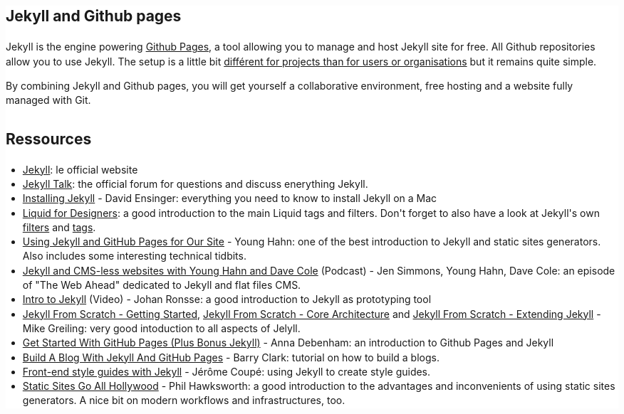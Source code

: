 ## Jekyll and Github pages

Jekyll is the engine powering [Github Pages](https://pages.github.com/), a tool allowing you to manage and host Jekyll site for free. All Github repositories allow you to use Jekyll. The setup is a little bit [différent for projects than for users or organisations](https://help.github.com/articles/using-jekyll-with-pages/) but it remains quite simple.

By combining Jekyll and Github pages, you will get yourself a collaborative environment, free hosting and a website fully managed with Git.

## Ressources

- [Jekyll](http://jekyllrb.com/): le official website
- [Jekyll Talk](https://talk.jekyllrb.com/): the official forum for questions and discuss enerything Jekyll.
- [Installing Jekyll](http://davidensinger.com/2013/03/installing-jekyll/) - David Ensinger: everything you need to know to install Jekyll on a Mac
- [Liquid for Designers](https://github.com/Shopify/liquid/wiki/Liquid-for-Designers): a good introduction to the main Liquid tags and filters. Don't forget to also have a look at Jekyll's own [filters](http://jekyllrb.com/docs/templates/#filters) and [tags](http://jekyllrb.com/docs/templates/#tags).
- [Using Jekyll and GitHub Pages for Our Site](https://developmentseed.org/blog/2011/09/09/jekyll-github-pages/) - Young Hahn: one of the best introduction to Jekyll and static sites generators. Also includes some interesting technical tidbits.
- [Jekyll and CMS-less websites with Young Hahn and Dave Cole](http://5by5.tv/webahead/54) (Podcast) - Jen Simmons, Young Hahn, Dave Cole: an episode of "The Web Ahead" dedicated to Jekyll and flat files CMS.
- [Intro to Jekyll](https://www.youtube.com/watch?v=O7NBEFmA7yA) (Video) - Johan Ronsse: a good introduction to Jekyll as prototyping tool
- [Jekyll From Scratch - Getting Started](http://pixelcog.com/blog/2013/jekyll-from-scratch-introduction/), [Jekyll From Scratch - Core Architecture](http://pixelcog.com/blog/2013/jekyll-from-scratch-core-architecture/) and [Jekyll From Scratch - Extending Jekyll](http://pixelcog.com/blog/2013/jekyll-from-scratch-extending-jekyll/) - Mike Greiling: very good intoduction to all aspects of Jelyll.
- [Get Started With GitHub Pages (Plus Bonus Jekyll)](https://24ways.org/2013/get-started-with-github-pages/) - Anna Debenham: an introduction to Github Pages and Jekyll
- [Build A Blog With Jekyll And GitHub Pages](http://www.smashingmagazine.com/2014/08/build-blog-jekyll-github-pages/) - Barry Clark: tutorial on how to build a blogs.
- [Front-end style guides with Jekyll](http://webstoemp.com/blog/front-end-style-guides-jekyll/) - Jérôme Coupé: using Jekyll to create style guides.
- [Static Sites Go All Hollywood](https://vimeo.com/145138875) - Phil Hawksworth: a good introduction to the advantages and inconvenients of using static sites generators. A nice bit on modern workflows and infrastructures, too.
